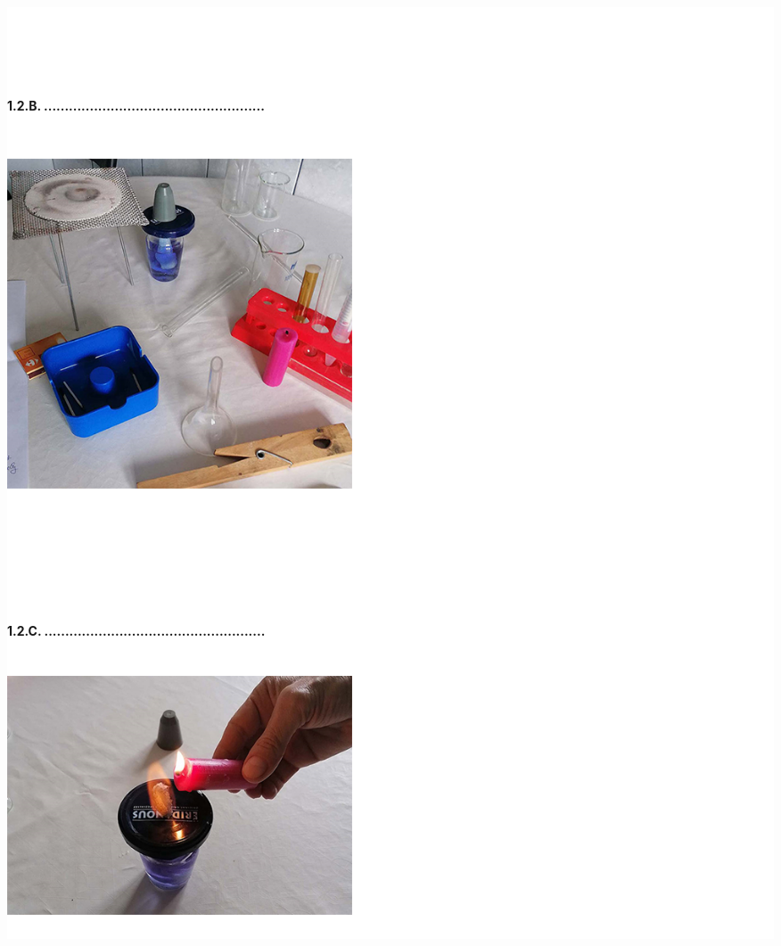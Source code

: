 
<br></br>
<br></br>


#### 1.2.B. .....................................................


<Img className="img-responsive4" src="chimie/ghidul-de-chimie-versus-accidentari/A-1-5-apply-what-you-have-learned-to-the-labor-protection-norms-picture2-table-mess.png" width="1000" height="430" />

<br></br>
<br></br>



#### 1.2.C. .....................................................


<Img className="img-responsive4" src="chimie/ghidul-de-chimie-versus-accidentari/A-1-5-apply-what-you-have-learned-to-the-labor-protection-norms-picture3-improper-ignition-of-the-spirit-bottle.png" width="1000" height="311" />


